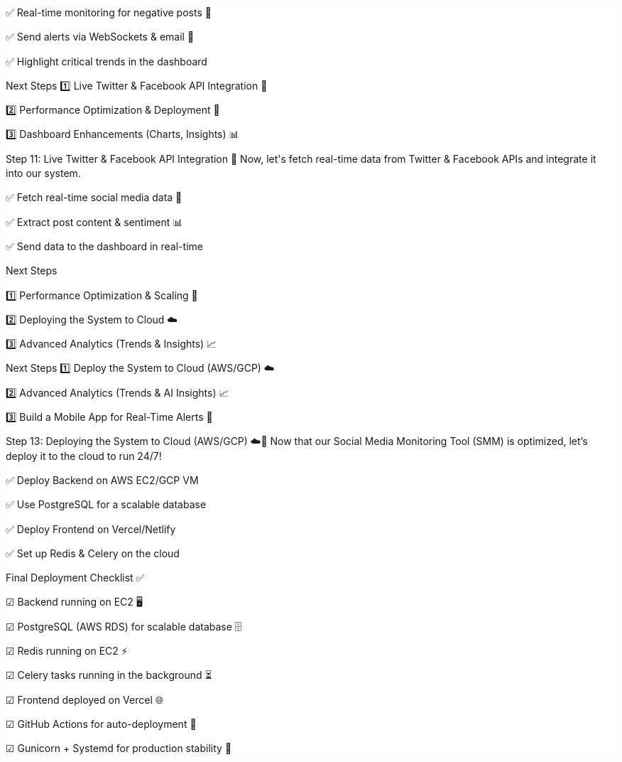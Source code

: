 ✅ Real-time monitoring for negative posts 🔴

✅ Send alerts via WebSockets & email 📩

✅ Highlight critical trends in the dashboard

Next Steps
1️⃣ Live Twitter & Facebook API Integration 🔄

2️⃣ Performance Optimization & Deployment 🚀

3️⃣ Dashboard Enhancements (Charts, Insights) 📊

Step 11: Live Twitter & Facebook API Integration 🔄
Now, let's fetch real-time data from Twitter & Facebook APIs and integrate it into our system.

✅ Fetch real-time social media data 🔄

✅ Extract post content & sentiment 📊

✅ Send data to the dashboard in real-time

Next Steps

1️⃣ Performance Optimization & Scaling 🚀

2️⃣ Deploying the System to Cloud ☁️

3️⃣ Advanced Analytics (Trends & Insights) 📈

Next Steps
1️⃣ Deploy the System to Cloud (AWS/GCP) ☁️

2️⃣ Advanced Analytics (Trends & AI Insights) 📈

3️⃣ Build a Mobile App for Real-Time Alerts 📱

Step 13: Deploying the System to Cloud (AWS/GCP) ☁️🚀
Now that our Social Media Monitoring Tool (SMM) is optimized, let’s deploy it to the cloud to run 24/7!

✅ Deploy Backend on AWS EC2/GCP VM

✅ Use PostgreSQL for a scalable database

✅ Deploy Frontend on Vercel/Netlify

✅ Set up Redis & Celery on the cloud

Final Deployment Checklist ✅

☑ Backend running on EC2 🖥️

☑ PostgreSQL (AWS RDS) for scalable database 🗄️

☑ Redis running on EC2 ⚡

☑ Celery tasks running in the background ⏳

☑ Frontend deployed on Vercel 🌐

☑ GitHub Actions for auto-deployment 🔄

☑ Gunicorn + Systemd for production stability 🚀
